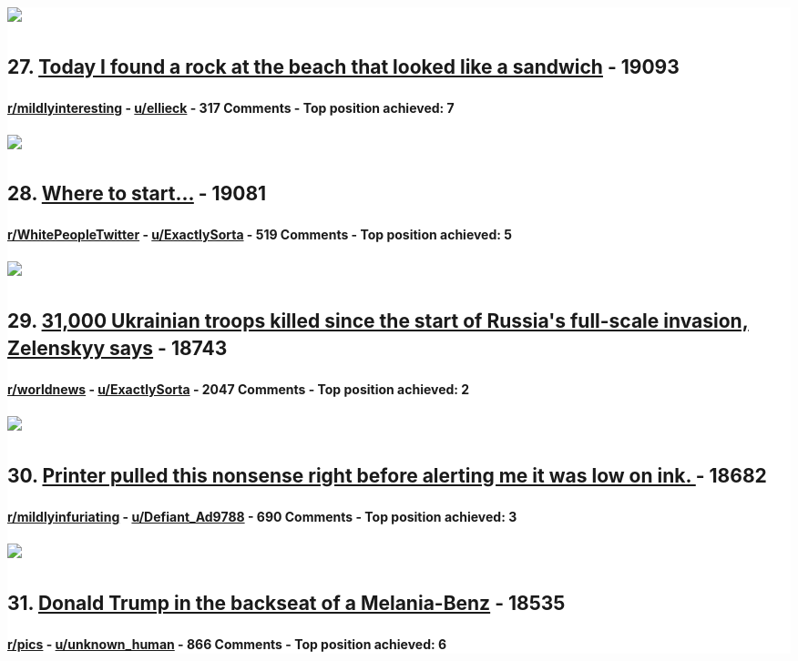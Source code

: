 <a href="https://i.redd.it/xskziavl7okc1.jpeg"><img src="https://b.thumbs.redditmedia.com/DaX4WDMsbOblroLhgi1aqS5OSWhuFdnnmeO2YFmzr6w.jpg"></img></a>

## 27. [Today I found a rock at the beach that looked like a sandwich](http://reddit.com/r/mildlyinteresting/comments/1azlodu/today_i_found_a_rock_at_the_beach_that_looked/) - 19093
#### [r/mildlyinteresting](http://reddit.com/r/mildlyinteresting) - [u/ellieck](http://reddit.com/u/ellieck) - 317 Comments - Top position achieved: 7

<a href="https://i.redd.it/xis8drkaupkc1.png"><img src="https://a.thumbs.redditmedia.com/6cyXRBeGUPiHtqWQ_a8zZmbaYvWJPRnRmx7ibwFIO34.jpg"></img></a>

## 28. [Where to start...](http://reddit.com/r/WhitePeopleTwitter/comments/1azq05x/where_to_start/) - 19081
#### [r/WhitePeopleTwitter](http://reddit.com/r/WhitePeopleTwitter) - [u/ExactlySorta](http://reddit.com/u/ExactlySorta) - 519 Comments - Top position achieved: 5

<a href="https://i.redd.it/6g7aeurdyqkc1.jpeg"><img src="https://a.thumbs.redditmedia.com/yuI12tsspjEpYqGnxqYZSB6IEaTXXsCFPShADTxp-O0.jpg"></img></a>

## 29. [31,000 Ukrainian troops killed since the start of Russia's full-scale invasion, Zelenskyy says](http://reddit.com/r/worldnews/comments/1azr96d/31000_ukrainian_troops_killed_since_the_start_of/) - 18743
#### [r/worldnews](http://reddit.com/r/worldnews) - [u/ExactlySorta](http://reddit.com/u/ExactlySorta) - 2047 Comments - Top position achieved: 2

<a href="https://apnews.com/article/ukraine-troops-killed-zelenskyy-675f53437aaf56a4d990736e85af57c4"><img src="https://b.thumbs.redditmedia.com/5EHeDz2LCFiiG7v2R3yzjTSJZhR9Z1Ycp7mwSWh5UUI.jpg"></img></a>

## 30. [Printer pulled this nonsense right before alerting me it was low on ink. ](http://reddit.com/r/mildlyinfuriating/comments/1b032pi/printer_pulled_this_nonsense_right_before/) - 18682
#### [r/mildlyinfuriating](http://reddit.com/r/mildlyinfuriating) - [u/Defiant_Ad9788](http://reddit.com/u/Defiant_Ad9788) - 690 Comments - Top position achieved: 3

<a href="https://i.redd.it/19iv6diiktkc1.jpeg"><img src="https://a.thumbs.redditmedia.com/6ovbMXWo3APuOIV3uHfSadobVtTMrrY2vZ06RbUwBw8.jpg"></img></a>

## 31. [Donald Trump in the backseat of a Melania-Benz](http://reddit.com/r/pics/comments/1azw77o/donald_trump_in_the_backseat_of_a_melaniabenz/) - 18535
#### [r/pics](http://reddit.com/r/pics) - [u/unknown_human](http://reddit.com/u/unknown_human) - 866 Comments - Top position achieved: 6
